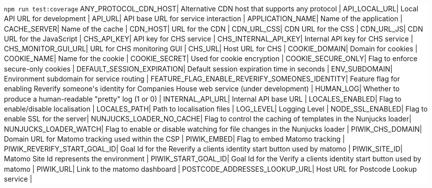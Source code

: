 ```npm run test:coverage```
ANY_PROTOCOL_CDN_HOST| Alternative CDN host that supports any protocol |
API_LOCAL_URL| Local API URL for development |
API_URL| API base URL for service interaction |
APPLICATION_NAME| Name of the application |
CACHE_SERVER| Name of the cache |
CDN_HOST| URL for the CDN |
CDN_URL_CSS| CDN URL for the CSS |
CDN_URL_JS| CDN URL for the JavaScript |
CHS_API_KEY| API key for CHS service |
CHS_INTERNAL_API_KEY| Internal API key for CHS service |
CHS_MONITOR_GUI_URL| URL for CHS monitoring GUI |
CHS_URL| Host URL for CHS |
COOKIE_DOMAIN| Domain for cookies |
COOKIE_NAME| Name for the cookie |
COOKIE_SECRET| Used for cookie encryption |
COOKIE_SECURE_ONLY| Flag to enforce secure-only cookies |
DEFAULT_SESSION_EXPIRATION| Default session expiration time in seconds |
ENV_SUBDOMAIN| Environment subdomain for service routing |
FEATURE_FLAG_ENABLE_REVERIFY_SOMEONES_IDENTITY| Feature flag for enabling Reverify someone's identity for Companies House web service (under development) |
HUMAN_LOG| Whether to produce a human-readable "pretty" log (1 or 0) |
INTERNAL_API_URL| Internal API base URL |
LOCALES_ENABLED| Flag to enable/disable localisation |
LOCALES_PATH| Path to localisation files |
LOG_LEVEL| Logging Level |
NODE_SSL_ENABLED| Flag to enable SSL for the server|
NUNJUCKS_LOADER_NO_CACHE| Flag to control the caching of templates in the Nunjucks loader|
NUNJUCKS_LOADER_WATCH| Flag to enable or disable watching for file changes in the Nunjucks loader |
PIWIK_CHS_DOMAIN| Domain URL for Matomo tracking used within the CSP |
PIWIK_EMBED| Flag to embed Matomo tracking |
PIWIK_REVERIFY_START_GOAL_ID| Goal Id for the Reverify a clients identity start button used by matomo |
PIWIK_SITE_ID| Matomo Site Id represents the environment |
PIWIK_START_GOAL_ID| Goal Id for the Verify a clients identity start button used by matomo |
PIWIK_URL| Link to the matomo dashboard |
POSTCODE_ADDRESSES_LOOKUP_URL| Host URL for Postcode Lookup service |